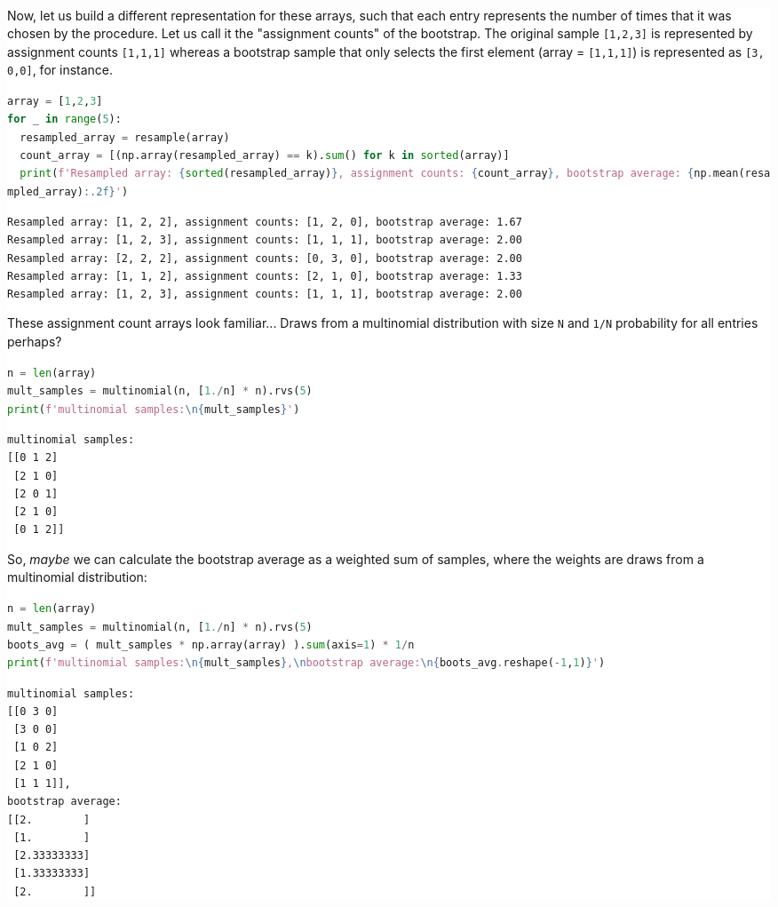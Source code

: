 Now, let us build a different representation for these arrays, such that each entry represents the number of times that it was chosen by the procedure. Let us call it the "assignment counts" of the bootstrap. The original sample `[1,2,3]` is represented by assignment counts `[1,1,1]` whereas a bootstrap sample that only selects the first element (array = `[1,1,1]`) is represented as `[3,0,0]`, for instance.

```python
array = [1,2,3]
for _ in range(5):
  resampled_array = resample(array)
  count_array = [(np.array(resampled_array) == k).sum() for k in sorted(array)]
  print(f'Resampled array: {sorted(resampled_array)}, assignment counts: {count_array}, bootstrap average: {np.mean(resampled_array):.2f}')
```

```
Resampled array: [1, 2, 2], assignment counts: [1, 2, 0], bootstrap average: 1.67
Resampled array: [1, 2, 3], assignment counts: [1, 1, 1], bootstrap average: 2.00
Resampled array: [2, 2, 2], assignment counts: [0, 3, 0], bootstrap average: 2.00
Resampled array: [1, 1, 2], assignment counts: [2, 1, 0], bootstrap average: 1.33
Resampled array: [1, 2, 3], assignment counts: [1, 1, 1], bootstrap average: 2.00
```

These assignment count arrays look familiar... Draws from a multinomial distribution with size `N` and `1/N` probability for all entries perhaps?

```python
n = len(array)
mult_samples = multinomial(n, [1./n] * n).rvs(5)
print(f'multinomial samples:\n{mult_samples}')
```

```
multinomial samples:
[[0 1 2]
 [2 1 0]
 [2 0 1]
 [2 1 0]
 [0 1 2]]
```

So, *maybe* we can calculate the bootstrap average as a weighted sum of samples, where the weights are draws from a multinomial distribution:

```python
n = len(array)
mult_samples = multinomial(n, [1./n] * n).rvs(5)
boots_avg = ( mult_samples * np.array(array) ).sum(axis=1) * 1/n
print(f'multinomial samples:\n{mult_samples},\nbootstrap average:\n{boots_avg.reshape(-1,1)}')
```

```
multinomial samples:
[[0 3 0]
 [3 0 0]
 [1 0 2]
 [2 1 0]
 [1 1 1]],
bootstrap average:
[[2.        ]
 [1.        ]
 [2.33333333]
 [1.33333333]
 [2.        ]]
```
